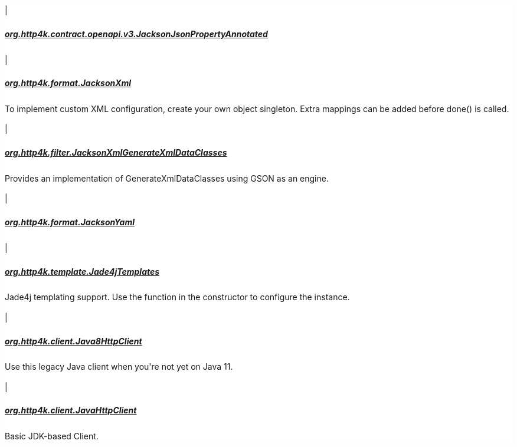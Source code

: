 
|

##### [org.http4k.contract.openapi.v3.JacksonJsonPropertyAnnotated](../org.http4k.contract.openapi.v3/-jackson-json-property-annotated/index.md)


|

##### [org.http4k.format.JacksonXml](../org.http4k.format/-jackson-xml.md)

To implement custom XML configuration, create your own object singleton. Extra mappings can be added before done() is called.


|

##### [org.http4k.filter.JacksonXmlGenerateXmlDataClasses](../org.http4k.filter/-jackson-xml-generate-xml-data-classes/index.md)

Provides an implementation of GenerateXmlDataClasses using GSON as an engine.


|

##### [org.http4k.format.JacksonYaml](../org.http4k.format/-jackson-yaml.md)


|

##### [org.http4k.template.Jade4jTemplates](../org.http4k.template/-jade4j-templates/index.md)

Jade4j templating support. Use the function in the constructor to configure the instance.


|

##### [org.http4k.client.Java8HttpClient](../org.http4k.client/-java8-http-client/index.md)

Use this legacy Java client when you're not yet on Java 11.


|

##### [org.http4k.client.JavaHttpClient](../org.http4k.client/-java-http-client/index.md)

Basic JDK-based Client.

